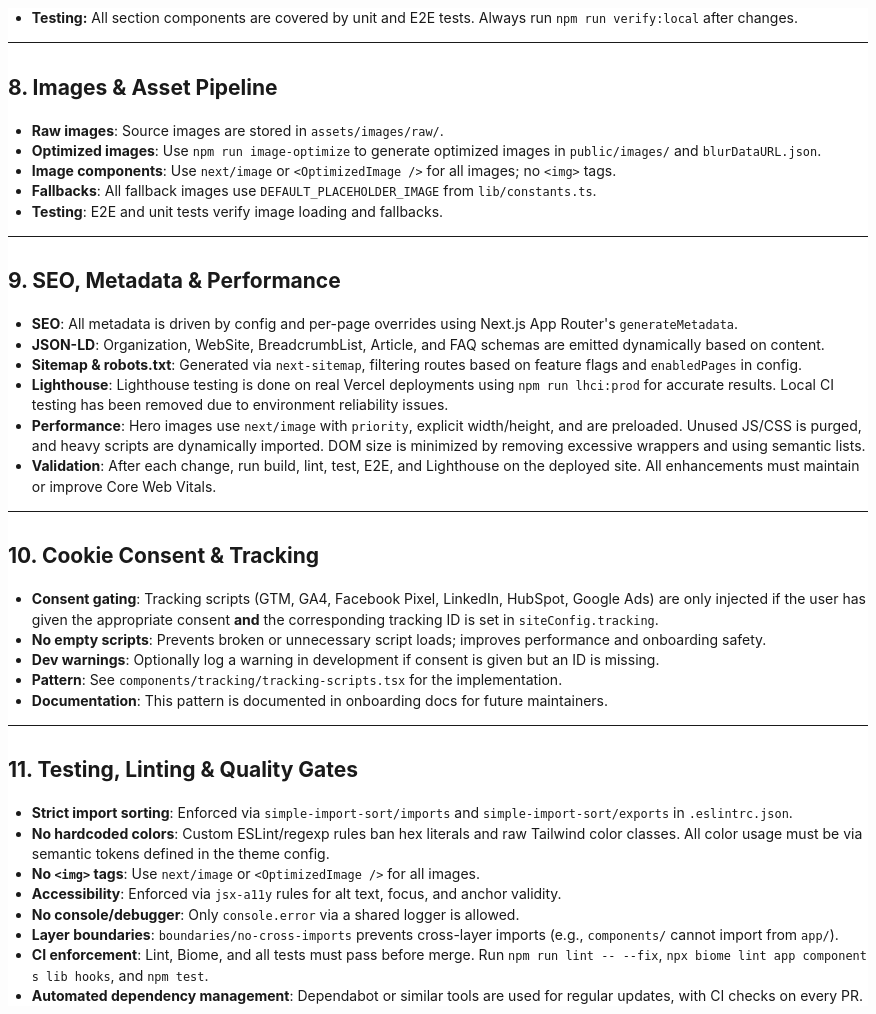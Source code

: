 - **Testing:** All section components are covered by unit and E2E tests. Always run `npm run verify:local` after changes.

---

## 8. Images & Asset Pipeline

- **Raw images**: Source images are stored in `assets/images/raw/`.
- **Optimized images**: Use `npm run image-optimize` to generate optimized images in `public/images/` and `blurDataURL.json`.
- **Image components**: Use `next/image` or `<OptimizedImage />` for all images; no `<img>` tags.
- **Fallbacks**: All fallback images use `DEFAULT_PLACEHOLDER_IMAGE` from `lib/constants.ts`.
- **Testing**: E2E and unit tests verify image loading and fallbacks.

---

## 9. SEO, Metadata & Performance

- **SEO**: All metadata is driven by config and per-page overrides using Next.js App Router's `generateMetadata`.
- **JSON-LD**: Organization, WebSite, BreadcrumbList, Article, and FAQ schemas are emitted dynamically based on content.
- **Sitemap & robots.txt**: Generated via `next-sitemap`, filtering routes based on feature flags and `enabledPages` in config.
- **Lighthouse**: Lighthouse testing is done on real Vercel deployments using `npm run lhci:prod` for accurate results. Local CI testing has been removed due to environment reliability issues.
- **Performance**: Hero images use `next/image` with `priority`, explicit width/height, and are preloaded. Unused JS/CSS is purged, and heavy scripts are dynamically imported. DOM size is minimized by removing excessive wrappers and using semantic lists.
- **Validation**: After each change, run build, lint, test, E2E, and Lighthouse on the deployed site. All enhancements must maintain or improve Core Web Vitals.

---

## 10. Cookie Consent & Tracking

- **Consent gating**: Tracking scripts (GTM, GA4, Facebook Pixel, LinkedIn, HubSpot, Google Ads) are only injected if the user has given the appropriate consent **and** the corresponding tracking ID is set in `siteConfig.tracking`.
- **No empty scripts**: Prevents broken or unnecessary script loads; improves performance and onboarding safety.
- **Dev warnings**: Optionally log a warning in development if consent is given but an ID is missing.
- **Pattern**: See `components/tracking/tracking-scripts.tsx` for the implementation.
- **Documentation**: This pattern is documented in onboarding docs for future maintainers.

---

## 11. Testing, Linting & Quality Gates

- **Strict import sorting**: Enforced via `simple-import-sort/imports` and `simple-import-sort/exports` in `.eslintrc.json`.
- **No hardcoded colors**: Custom ESLint/regexp rules ban hex literals and raw Tailwind color classes. All color usage must be via semantic tokens defined in the theme config.
- **No `<img>` tags**: Use `next/image` or `<OptimizedImage />` for all images.
- **Accessibility**: Enforced via `jsx-a11y` rules for alt text, focus, and anchor validity.
- **No console/debugger**: Only `console.error` via a shared logger is allowed.
- **Layer boundaries**: `boundaries/no-cross-imports` prevents cross-layer imports (e.g., `components/` cannot import from `app/`).
- **CI enforcement**: Lint, Biome, and all tests must pass before merge. Run `npm run lint -- --fix`, `npx biome lint app components lib hooks`, and `npm test`.
- **Automated dependency management**: Dependabot or similar tools are used for regular updates, with CI checks on every PR.